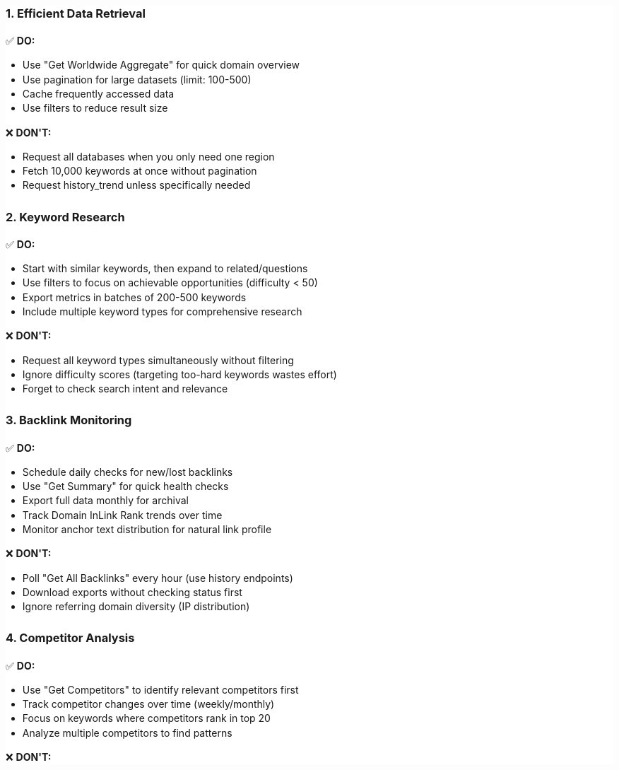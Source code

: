 ### 1. Efficient Data Retrieval

✅ **DO:**

- Use "Get Worldwide Aggregate" for quick domain overview
- Use pagination for large datasets (limit: 100-500)
- Cache frequently accessed data
- Use filters to reduce result size

❌ **DON'T:**

- Request all databases when you only need one region
- Fetch 10,000 keywords at once without pagination
- Request history_trend unless specifically needed

### 2. Keyword Research

✅ **DO:**

- Start with similar keywords, then expand to related/questions
- Use filters to focus on achievable opportunities (difficulty < 50)
- Export metrics in batches of 200-500 keywords
- Include multiple keyword types for comprehensive research

❌ **DON'T:**

- Request all keyword types simultaneously without filtering
- Ignore difficulty scores (targeting too-hard keywords wastes effort)
- Forget to check search intent and relevance

### 3. Backlink Monitoring

✅ **DO:**

- Schedule daily checks for new/lost backlinks
- Use "Get Summary" for quick health checks
- Export full data monthly for archival
- Track Domain InLink Rank trends over time
- Monitor anchor text distribution for natural link profile

❌ **DON'T:**

- Poll "Get All Backlinks" every hour (use history endpoints)
- Download exports without checking status first
- Ignore referring domain diversity (IP distribution)

### 4. Competitor Analysis

✅ **DO:**

- Use "Get Competitors" to identify relevant competitors first
- Track competitor changes over time (weekly/monthly)
- Focus on keywords where competitors rank in top 20
- Analyze multiple competitors to find patterns

❌ **DON'T:**
